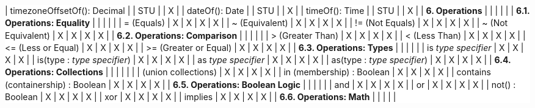| timezoneOffsetOf(): Decimal                                                                               |                        |         STU          |             |          X           |
| dateOf(): Date                                                                                            |                        |         STU          |             |          X           |
| timeOf(): Time                                                                                            |                        |         STU          |             |          X           |
| **6. Operations**                                                                                         |                        |                      |             |                      |
| **6.1. Operations: Equality**                                                                             |                        |                      |             |                      |
| = (Equals)                                                                                                |           X            |          X           |      X      |          X           |
| ~ (Equivalent)                                                                                            |           X            |          X           |      X      |          X           |
| != (Not Equals)                                                                                           |           X            |          X           |      X      |          X           |
| ~ (Not Equivalent)                                                                                        |           X            |          X           |      X      |          X           |
| **6.2. Operations: Comparison**                                                                           |                        |                      |             |                      |
| \> (Greater Than)                                                                                         |           X            |          X           |      X      |          X           |
| < (Less Than)                                                                                             |           X            |          X           |      X      |          X           |
| <= (Less or Equal)                                                                                        |           X            |          X           |      X      |          X           |
| \>= (Greater or Equal)                                                                                    |           X            |          X           |      X      |          X           |
| **6.3. Operations: Types**                                                                                |                        |                      |             |                      |
| is _type specifier_                                                                                       |           X            |          X           |      X      |          X           |
| is(type : _type specifier_)                                                                               |           X            |          X           |      X      |          X           |
| as _type specifier_                                                                                       |           X            |          X           |      X      |          X           |
| as(type : _type specifier_)                                                                               |           X            |          X           |      X      |          X           |
| **6.4. Operations: Collections**                                                                          |                        |                      |             |                      |
| \| (union collections)                                                                                    |           X            |          X           |      X      |          X           |
| in (membership) : Boolean                                                                                 |           X            |          X           |      X      |          X           |
| contains (containership) : Boolean                                                                        |           X            |          X           |      X      |          X           |
| **6.5. Operations: Boolean Logic**                                                                        |                        |                      |             |                      |
| and                                                                                                       |           X            |          X           |      X      |          X           |
| or                                                                                                        |           X            |          X           |      X      |          X           |
| not() : Boolean                                                                                           |           X            |          X           |      X      |          X           |
| xor                                                                                                       |           X            |          X           |      X      |          X           |
| implies                                                                                                   |           X            |          X           |      X      |          X           |
| **6.6. Operations: Math**                                                                                 |                        |                      |             |                      |